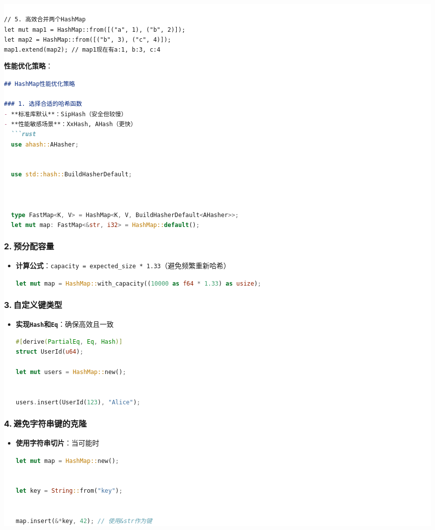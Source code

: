 ```

// 5. 高效合并两个HashMap
let mut map1 = HashMap::from([("a", 1), ("b", 2)]);
let map2 = HashMap::from([("b", 3), ("c", 4)]);
map1.extend(map2); // map1现在有a:1, b:3, c:4
```

**性能优化策略**：
```markdown
## HashMap性能优化策略

### 1. 选择合适的哈希函数
- **标准库默认**：SipHash（安全但较慢）
- **性能敏感场景**：XxHash, AHash（更快）
  ```rust
  use ahash::AHasher;


  use std::hash::BuildHasherDefault;


  
  type FastMap<K, V> = HashMap<K, V, BuildHasherDefault<AHasher>>;
  let mut map: FastMap<&str, i32> = HashMap::default();


  ```

### 2. 预分配容量
- **计算公式**：`capacity = expected_size * 1.33`（避免频繁重新哈希）
  ```rust
  let mut map = HashMap::with_capacity((10000 as f64 * 1.33) as usize);


  ```

### 3. 自定义键类型
- **实现`Hash`和`Eq`**：确保高效且一致
  ```rust
  #[derive(PartialEq, Eq, Hash)]
  struct UserId(u64);
  
  let mut users = HashMap::new();


  users.insert(UserId(123), "Alice");
  ```

### 4. 避免字符串键的克隆
- **使用字符串切片**：当可能时
  ```rust
  let mut map = HashMap::new();


  let key = String::from("key");


  map.insert(&*key, 42); // 使用&str作为键
  ```
